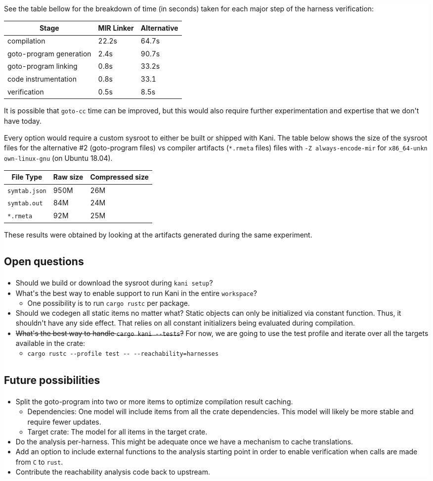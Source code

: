 See the table bellow for the breakdown of time (in seconds) taken for each major step of
the harness verification:


| Stage                     | MIR Linker | Alternative |
----------------------------|------------|-------------|
| compilation               |   22.2s    |    64.7s    |
| goto-program generation |   2.4s     |    90.7s    |
| goto-program linking    |   0.8s     |    33.2s    |
| code instrumentation      |   0.8s     |    33.1     |
| verification              |   0.5s     |    8.5s     |

It is possible that `goto-cc` time can be improved, but this would also require further experimentation and
expertise that we don't have today.

Every option would require a custom sysroot to either be built or shipped with Kani.
The table below shows the size of the sysroot files for the alternative #2
(goto-program files) vs compiler artifacts (`*.rmeta` files)
files with `-Z always-encode-mir` for `x86_64-unknown-linux-gnu` (on Ubuntu 18.04).

| File Type      | Raw size | Compressed size |
|----------------|----------|-----------------|
| `symtab.json`  |   950M   |     26M         |
| `symtab.out`   |   84M    |     24M         |
| `*.rmeta`      |   92M    |     25M         |

These results were obtained by looking at the artifacts generated during the same experiment.

## Open questions

- Should we build or download the sysroot during `kani setup`?
- What's the best way to enable support to run Kani in the entire `workspace`?
  - One possibility is to run `cargo rustc` per package.
- Should we codegen all static items no matter what? Static objects can only be initialized via constant function.
  Thus, it shouldn't have any side effect.
  That relies on all constant initializers being evaluated during compilation.
- ~~What's the best way to handle `cargo kani --tests`?~~
  For now, we are going to use the test profile and iterate over all the targets available in the crate:
  - `cargo rustc --profile test -- --reachability=harnesses`


## Future possibilities

- Split the goto-program into two or more items to optimize compilation result caching.
  - Dependencies: One model will include items from all the crate dependencies.
    This model will likely be more stable and require fewer updates.
  - Target crate: The model for all items in the target crate.
- Do the analysis per-harness. This might be adequate once we have a mechanism to cache translations.
- Add an option to include external functions to the analysis starting point in order to enable verification when
calls are made from `C` to `rust`.
- Contribute the reachability analysis code back to upstream.
